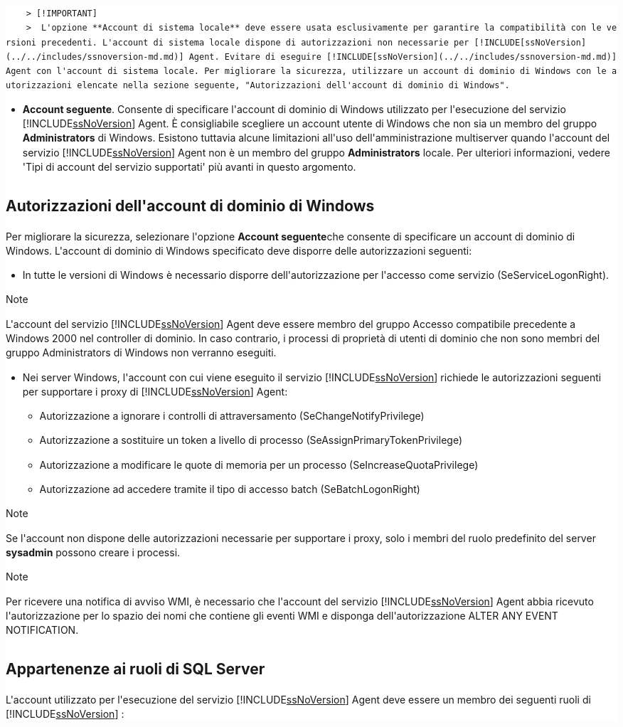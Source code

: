         > [!IMPORTANT]  
        >  L'opzione **Account di sistema locale** deve essere usata esclusivamente per garantire la compatibilità con le versioni precedenti. L'account di sistema locale dispone di autorizzazioni non necessarie per [!INCLUDE[ssNoVersion](../../includes/ssnoversion-md.md)] Agent. Evitare di eseguire [!INCLUDE[ssNoVersion](../../includes/ssnoversion-md.md)] Agent con l'account di sistema locale. Per migliorare la sicurezza, utilizzare un account di dominio di Windows con le autorizzazioni elencate nella sezione seguente, "Autorizzazioni dell'account di dominio di Windows".  
  
-   **Account seguente**. Consente di specificare l'account di dominio di Windows utilizzato per l'esecuzione del servizio [!INCLUDE[ssNoVersion](../../includes/ssnoversion-md.md)] Agent. È consigliabile scegliere un account utente di Windows che non sia un membro del gruppo **Administrators** di Windows. Esistono tuttavia alcune limitazioni all'uso dell'amministrazione multiserver quando l'account del servizio [!INCLUDE[ssNoVersion](../../includes/ssnoversion-md.md)] Agent non è un membro del gruppo **Administrators** locale. Per ulteriori informazioni, vedere 'Tipi di account del servizio supportati' più avanti in questo argomento.  
  
## <a name="windows-domain-account-permissions"></a>Autorizzazioni dell'account di dominio di Windows  
 Per migliorare la sicurezza, selezionare l'opzione **Account seguente**che consente di specificare un account di dominio di Windows. L'account di dominio di Windows specificato deve disporre delle autorizzazioni seguenti:  
  
-   In tutte le versioni di Windows è necessario disporre dell'autorizzazione per l'accesso come servizio (SeServiceLogonRight).  
  
> [!NOTE]  
>  L'account del servizio [!INCLUDE[ssNoVersion](../../includes/ssnoversion-md.md)] Agent deve essere membro del gruppo Accesso compatibile precedente a Windows 2000 nel controller di dominio. In caso contrario, i processi di proprietà di utenti di dominio che non sono membri del gruppo Administrators di Windows non verranno eseguiti.  
  
-   Nei server Windows, l'account con cui viene eseguito il servizio [!INCLUDE[ssNoVersion](../../includes/ssnoversion-md.md)] richiede le autorizzazioni seguenti per supportare i proxy di [!INCLUDE[ssNoVersion](../../includes/ssnoversion-md.md)] Agent:  
  
    -   Autorizzazione a ignorare i controlli di attraversamento (SeChangeNotifyPrivilege)  
  
    -   Autorizzazione a sostituire un token a livello di processo (SeAssignPrimaryTokenPrivilege)  
  
    -   Autorizzazione a modificare le quote di memoria per un processo (SeIncreaseQuotaPrivilege)  
  
    -   Autorizzazione ad accedere tramite il tipo di accesso batch (SeBatchLogonRight)  
  
> [!NOTE]  
>  Se l'account non dispone delle autorizzazioni necessarie per supportare i proxy, solo i membri del ruolo predefinito del server **sysadmin** possono creare i processi.  
  
> [!NOTE]  
>  Per ricevere una notifica di avviso WMI, è necessario che l'account del servizio [!INCLUDE[ssNoVersion](../../includes/ssnoversion-md.md)] Agent abbia ricevuto l'autorizzazione per lo spazio dei nomi che contiene gli eventi WMI e disponga dell'autorizzazione ALTER ANY EVENT NOTIFICATION.  
  
## <a name="sql-server-role-membership"></a>Appartenenze ai ruoli di SQL Server  
 L'account utilizzato per l'esecuzione del servizio [!INCLUDE[ssNoVersion](../../includes/ssnoversion-md.md)] Agent deve essere un membro dei seguenti ruoli di [!INCLUDE[ssNoVersion](../../includes/ssnoversion-md.md)] :  
  